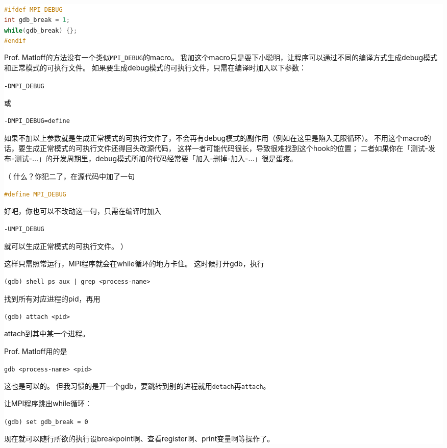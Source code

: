 ```c
#ifdef MPI_DEBUG
int gdb_break = 1;
while(gdb_break) {};
#endif
```

Prof. Matloff的方法没有一个类似```MPI_DEBUG```的macro。
我加这个macro只是耍下小聪明，让程序可以通过不同的编译方式生成debug模式和正常模式的可执行文件。
如果要生成debug模式的可执行文件，只需在编译时加入以下参数：
```
-DMPI_DEBUG
```
或
```
-DMPI_DEBUG=define
```
如果不加以上参数就是生成正常模式的可执行文件了，不会再有debug模式的副作用（例如在这里是陷入无限循环）。
不用这个macro的话，要生成正常模式的可执行文件还得回头改源代码，
这样一者可能代码很长，导致很难找到这个hook的位置；
二者如果你在「测试-发布-测试-...」的开发周期里，debug模式所加的代码经常要「加入-删掉-加入-...」很是蛋疼。

（
什么？你犯二了，在源代码中加了一句

```c
#define MPI_DEBUG
```
好吧，你也可以不改动这一句，只需在编译时加入
```
-UMPI_DEBUG
```
就可以生成正常模式的可执行文件。
）


这样只需照常运行，MPI程序就会在while循环的地方卡住。
这时候打开gdb，执行

```
(gdb) shell ps aux | grep <process-name>
```
找到所有对应进程的pid，再用
```
(gdb) attach <pid>
```
attach到其中某一个进程。

Prof. Matloff用的是
```
gdb <process-name> <pid>
```
这也是可以的。
但我习惯的是开一个gdb，要跳转到别的进程就用```detach```再```attach```。

让MPI程序跳出while循环：
```
(gdb) set gdb_break = 0
```
现在就可以随行所欲的执行设breakpoint啊、查看register啊、print变量啊等操作了。
